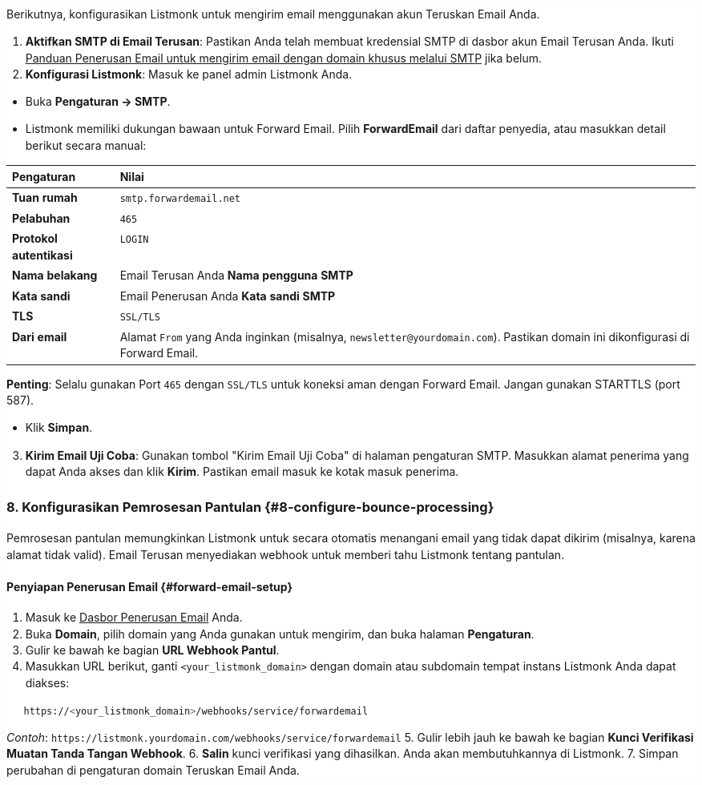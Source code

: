 Berikutnya, konfigurasikan Listmonk untuk mengirim email menggunakan akun Teruskan Email Anda.

1. **Aktifkan SMTP di Email Terusan**: Pastikan Anda telah membuat kredensial SMTP di dasbor akun Email Terusan Anda. Ikuti [Panduan Penerusan Email untuk mengirim email dengan domain khusus melalui SMTP](https://forwardemail.net/en/guides/send-email-with-custom-domain-smtp) jika belum.
2. **Konfigurasi Listmonk**: Masuk ke panel admin Listmonk Anda.
* Buka **Pengaturan -> SMTP**.

* Listmonk memiliki dukungan bawaan untuk Forward Email. Pilih **ForwardEmail** dari daftar penyedia, atau masukkan detail berikut secara manual:

| Pengaturan | Nilai |
| :---------------- | :------------------------------------------------------------------------------------------------------------------ |
| **Tuan rumah** | `smtp.forwardemail.net` |
| **Pelabuhan** | `465` |
| **Protokol autentikasi** | `LOGIN` |
| **Nama belakang** | Email Terusan Anda **Nama pengguna SMTP** |
| **Kata sandi** | Email Penerusan Anda **Kata sandi SMTP** |
| **TLS** | `SSL/TLS` |
| **Dari email** | Alamat `From` yang Anda inginkan (misalnya, `newsletter@yourdomain.com`). Pastikan domain ini dikonfigurasi di Forward Email. |

**Penting**: Selalu gunakan Port `465` dengan `SSL/TLS` untuk koneksi aman dengan Forward Email. Jangan gunakan STARTTLS (port 587).

* Klik **Simpan**.
3. **Kirim Email Uji Coba**: Gunakan tombol "Kirim Email Uji Coba" di halaman pengaturan SMTP. Masukkan alamat penerima yang dapat Anda akses dan klik **Kirim**. Pastikan email masuk ke kotak masuk penerima.

### 8. Konfigurasikan Pemrosesan Pantulan {#8-configure-bounce-processing}

Pemrosesan pantulan memungkinkan Listmonk untuk secara otomatis menangani email yang tidak dapat dikirim (misalnya, karena alamat tidak valid). Email Terusan menyediakan webhook untuk memberi tahu Listmonk tentang pantulan.

#### Penyiapan Penerusan Email {#forward-email-setup}

1. Masuk ke [Dasbor Penerusan Email](https://forwardemail.net/) Anda.
2. Buka **Domain**, pilih domain yang Anda gunakan untuk mengirim, dan buka halaman **Pengaturan**.
3. Gulir ke bawah ke bagian **URL Webhook Pantul**.
4. Masukkan URL berikut, ganti `<your_listmonk_domain>` dengan domain atau subdomain tempat instans Listmonk Anda dapat diakses:
```sh
   https://<your_listmonk_domain>/webhooks/service/forwardemail
   ```
*Contoh*: `https://listmonk.yourdomain.com/webhooks/service/forwardemail`
5. Gulir lebih jauh ke bawah ke bagian **Kunci Verifikasi Muatan Tanda Tangan Webhook**.
6. **Salin** kunci verifikasi yang dihasilkan. Anda akan membutuhkannya di Listmonk.
7. Simpan perubahan di pengaturan domain Teruskan Email Anda.
